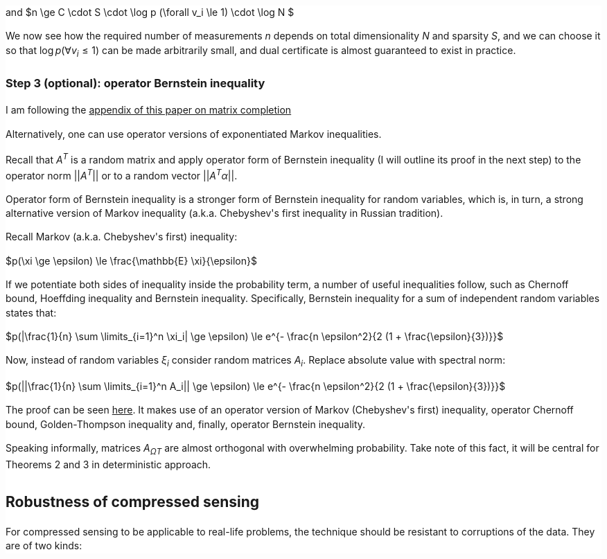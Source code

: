 and $n \ge C \cdot S \cdot \log p (\forall v_i \le 1) \cdot \log N $

We now see how the required number of measurements $n$ depends on total dimensionality $N$ and sparsity $S$, and we can
choose it so that $\log p (\forall v_i \le 1)$ can be made arbitrarily small, and dual certificate
is almost guaranteed to exist in practice.

### Step 3 (optional): operator Bernstein inequality

I am following the [appendix of this paper on matrix completion](https://arxiv.org/pdf/0910.0651.pdf)

Alternatively, one can use operator versions of exponentiated Markov inequalities.

Recall that $A^T$ is a random matrix and apply operator form of Bernstein inequality (I will outline its proof in the next step)
to the operator norm $|| A^T ||$ or to a random vector $|| A^T \alpha ||$.

Operator form of Bernstein inequality is a stronger form of Bernstein inequality for random variables, which is, in
turn, a strong alternative version of Markov inequality (a.k.a. Chebyshev's first inequality in Russian tradition).

Recall Markov (a.k.a. Chebyshev's first) inequality:

$p(\xi \ge \epsilon) \le \frac{\mathbb{E} \xi}{\epsilon}$

If we potentiate both sides of inequality inside the probability term, a number of useful inequalities follow, such as Chernoff bound,
Hoeffding inequality and Bernstein inequality. Specifically, Bernstein inequality for a sum of independent random 
variables states that:

$p(|\frac{1}{n} \sum \limits_{i=1}^n \xi_i| \ge \epsilon) \le e^{- \frac{n \epsilon^2}{2 (1 + \frac{\epsilon}{3})}}$

Now, instead of random variables $\xi_i$ consider random matrices $A_i$. Replace absolute value with spectral norm:

$p(||\frac{1}{n} \sum \limits_{i=1}^n A_i|| \ge \epsilon) \le e^{- \frac{n \epsilon^2}{2 (1 + \frac{\epsilon}{3})}}$

The proof can be seen [here](https://arxiv.org/pdf/0910.0651.pdf). It makes use of an operator version of Markov 
(Chebyshev's first) inequality, operator Chernoff bound, Golden-Thompson inequality and, finally, operator Bernstein
inequality.

Speaking informally, matrices $A_{\Omega T}$ are almost orthogonal with overwhelming probability. Take note of this fact,
it will be central for Theorems 2 and 3 in deterministic approach.

## Robustness of compressed sensing

For compressed sensing to be applicable to real-life problems, the technique should be resistant to corruptions of the data. 
They are of two kinds:
